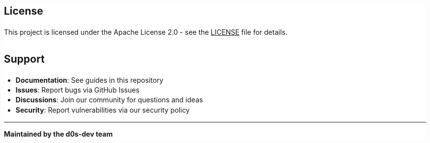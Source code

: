 ## License

This project is licensed under the Apache License 2.0 - see the [LICENSE](LICENSE) file for details.

## Support

- **Documentation**: See guides in this repository
- **Issues**: Report bugs via GitHub Issues
- **Discussions**: Join our community for questions and ideas
- **Security**: Report vulnerabilities via our security policy

---

**Maintained by the d0s-dev team**